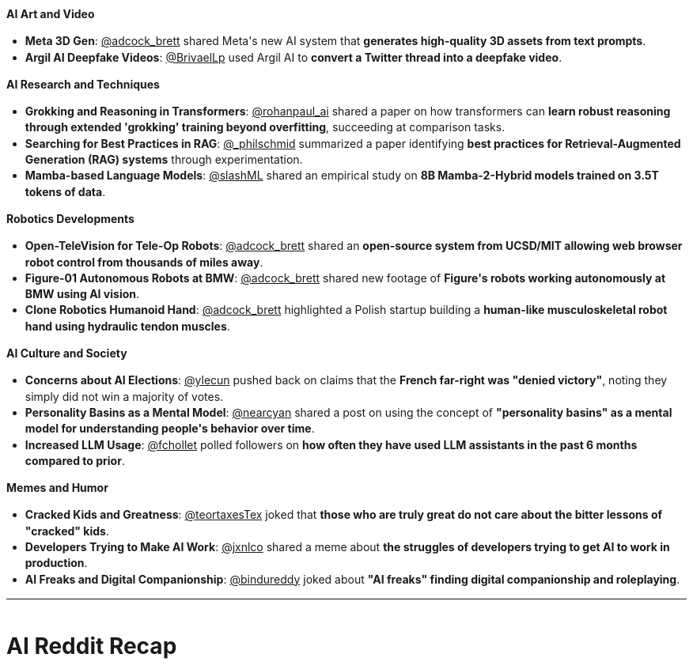 **AI Art and Video**

- **Meta 3D Gen**: [@adcock_brett](https://twitter.com/adcock_brett/status/1809981569857114600) shared Meta's new AI system that **generates high-quality 3D assets from text prompts**.
- **Argil AI Deepfake Videos**: [@BrivaelLp](https://twitter.com/BrivaelLp/status/1809898328668209383) used Argil AI to **convert a Twitter thread into a deepfake video**.

**AI Research and Techniques**

- **Grokking and Reasoning in Transformers**: [@rohanpaul_ai](https://twitter.com/rohanpaul_ai/status/1809950057086530019) shared a paper on how transformers can **learn robust reasoning through extended 'grokking' training beyond overfitting**, succeeding at comparison tasks.
- **Searching for Best Practices in RAG**: [@_philschmid](https://twitter.com/dair_ai/status/1809878384526139782) summarized a paper identifying **best practices for Retrieval-Augmented Generation (RAG) systems** through experimentation.
- **Mamba-based Language Models**: [@slashML](https://twitter.com/slashML/status/1809881609316815175) shared an empirical study on **8B Mamba-2-Hybrid models trained on 3.5T tokens of data**.

**Robotics Developments**

- **Open-TeleVision for Tele-Op Robots**: [@adcock_brett](https://twitter.com/adcock_brett/status/1809981502702145951) shared an **open-source system from UCSD/MIT allowing web browser robot control from thousands of miles away**.
- **Figure-01 Autonomous Robots at BMW**: [@adcock_brett](https://twitter.com/adcock_brett/status/1809981547551817990) shared new footage of **Figure's robots working autonomously at BMW using AI vision**.
- **Clone Robotics Humanoid Hand**: [@adcock_brett](https://twitter.com/adcock_brett/status/1809981779194839193) highlighted a Polish startup building a **human-like musculoskeletal robot hand using hydraulic tendon muscles**.

**AI Culture and Society**

- **Concerns about AI Elections**: [@ylecun](https://twitter.com/ylecun/status/1810065581174931806) pushed back on claims that the **French far-right was "denied victory"**, noting they simply did not win a majority of votes.
- **Personality Basins as a Mental Model**: [@nearcyan](https://twitter.com/nearcyan/status/1810099024764289026) shared a post on using the concept of **"personality basins" as a mental model for understanding people's behavior over time**.
- **Increased LLM Usage**: [@fchollet](https://twitter.com/fchollet/status/1810025103054479459) polled followers on **how often they have used LLM assistants in the past 6 months compared to prior**.

**Memes and Humor**

- **Cracked Kids and Greatness**: [@teortaxesTex](https://twitter.com/teortaxesTex/status/1810066303165616326) joked that **those who are truly great do not care about the bitter lessons of "cracked" kids**.
- **Developers Trying to Make AI Work**: [@jxnlco](https://twitter.com/jxnlco/status/1809975279802003562) shared a meme about **the struggles of developers trying to get AI to work in production**.
- **AI Freaks and Digital Companionship**: [@bindureddy](https://twitter.com/bindureddy/status/1810042560271794456) joked about **"AI freaks" finding digital companionship and roleplaying**.

---

# AI Reddit Recap
